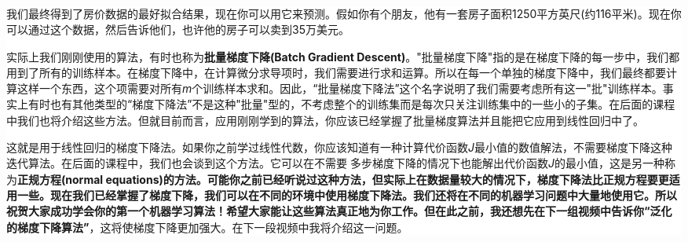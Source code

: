 我们最终得到了房价数据的最好拟合结果，现在你可以用它来预测。假如你有个朋友，他有一套房子面积1250平方英尺(约116平米)。现在你可以通过这个数据，然后告诉他们，也许他的房子可以卖到35万美元。

实际上我们刚刚使用的算法，有时也称为**批量梯度下降(Batch Gradient Descent)**。"批量梯度下降"指的是在梯度下降的每一步中，我们都用到了所有的训​​练样本。在梯度下降中，在计算微分求导项时，我们需要进行求和运算。所以在每一个单独的梯度下降中，我们最终都要计算这样一个东西，这个项需要对所有$m$个训练样本求和。因此，“批量梯度下降法”这个名字说明了我们需要考虑所有这一"批"训练样本。事实上有时也有其他类型的“梯度下降法”不是这种"批量"型的，不考虑整个的训练集而是每次只关注训练集中的一些小的子集。在后面的课程中我们也将介绍这些方法。但就目前而言，应用刚刚学到的算法，你应该已经掌握了批量梯度算法并且能把它应用到线性回归中了。

这就是用于线性回归的梯度下降法。如果你之前学过线性代数，你应该知道有一种计算代价函数$J$最小值的数值解法，不需要梯度下降这种迭代算法。在后面的课程中，我们也会谈到这个方法。它可以在不需要 多步梯度下降的情况下也能解出代价函数$J$的最小值，这是另一种称为**正规方程(normal equations)**的方法。可能你之前已经听说过这种方法，但实际上在数据量较大的情况下，梯度下降法比正规方程要更适用一些。现在我们已经掌握了梯度下降，我们可以在不同的环境中使用梯度下降法。我们还将在不同的机器学习问题中大量地使用它。所以祝贺大家成功学会你的第一个机器学习算法！希望大家能让这些算法真正地为你工作。但在此之前，我还想先在下一组视频中告诉你**“泛化的梯度下降算法”**，这将使梯度下降更加强大。在下一段视频中我将介绍这一问题。